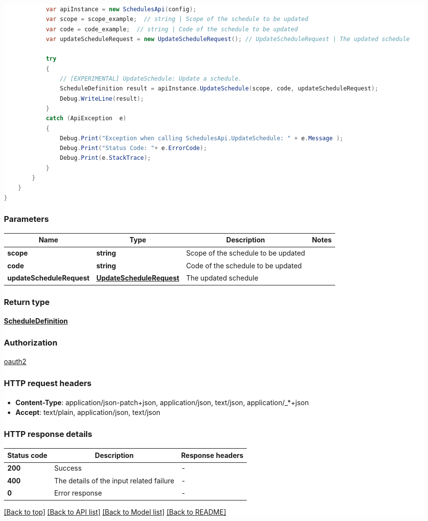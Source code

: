 ```csharp
            var apiInstance = new SchedulesApi(config);
            var scope = scope_example;  // string | Scope of the schedule to be updated
            var code = code_example;  // string | Code of the schedule to be updated
            var updateScheduleRequest = new UpdateScheduleRequest(); // UpdateScheduleRequest | The updated schedule

            try
            {
                // [EXPERIMENTAL] UpdateSchedule: Update a schedule.
                ScheduleDefinition result = apiInstance.UpdateSchedule(scope, code, updateScheduleRequest);
                Debug.WriteLine(result);
            }
            catch (ApiException  e)
            {
                Debug.Print("Exception when calling SchedulesApi.UpdateSchedule: " + e.Message );
                Debug.Print("Status Code: "+ e.ErrorCode);
                Debug.Print(e.StackTrace);
            }
        }
    }
}
```

### Parameters

Name | Type | Description  | Notes
------------- | ------------- | ------------- | -------------
 **scope** | **string**| Scope of the schedule to be updated | 
 **code** | **string**| Code of the schedule to be updated | 
 **updateScheduleRequest** | [**UpdateScheduleRequest**](UpdateScheduleRequest.md)| The updated schedule | 

### Return type

[**ScheduleDefinition**](ScheduleDefinition.md)

### Authorization

[oauth2](../README.md#oauth2)

### HTTP request headers

 - **Content-Type**: application/json-patch+json, application/json, text/json, application/_*+json
 - **Accept**: text/plain, application/json, text/json


### HTTP response details
| Status code | Description | Response headers |
|-------------|-------------|------------------|
| **200** | Success |  -  |
| **400** | The details of the input related failure |  -  |
| **0** | Error response |  -  |

[[Back to top]](#) [[Back to API list]](../README.md#documentation-for-api-endpoints) [[Back to Model list]](../README.md#documentation-for-models) [[Back to README]](../README.md)

